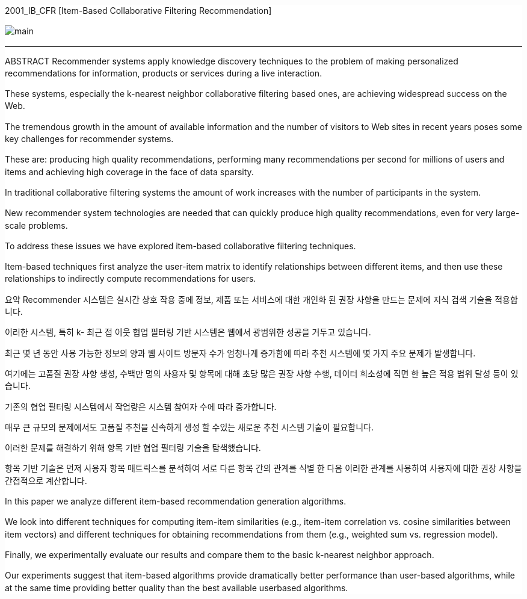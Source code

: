 2001_IB_CFR [Item-Based Collaborative Filtering Recommendation]

![main](./image/main.PNG)

---

ABSTRACT
Recommender systems apply knowledge discovery techniques to the problem of making personalized recommendations for information, products or services during a live interaction. 

These systems, especially the k-nearest neighbor collaborative filtering based ones, are achieving widespread success on the Web. 

The tremendous growth in the amount of available information and the number of visitors to Web sites in recent years poses some key challenges for recommender systems. 

These are: producing high quality recommendations, performing many recommendations per second for millions of users and items and achieving high coverage in the face of data sparsity. 

In traditional collaborative filtering systems the amount of work increases with the number of participants in the system. 

New recommender system technologies are needed that can quickly produce high quality recommendations, even for very large-scale problems. 

To address these issues we have explored item-based collaborative filtering techniques. 

Item-based techniques first analyze the user-item matrix to identify relationships between different items, and then use these relationships to indirectly compute recommendations for users.


요약
Recommender 시스템은 실시간 상호 작용 중에 정보, 제품 또는 서비스에 대한 개인화 된 권장 사항을 만드는 문제에 지식 검색 기술을 적용합니다.

이러한 시스템, 특히 k- 최근 접 이웃 협업 필터링 기반 시스템은 웹에서 광범위한 성공을 거두고 있습니다.

최근 몇 년 동안 사용 가능한 정보의 양과 웹 사이트 방문자 수가 엄청나게 증가함에 따라 추천 시스템에 몇 가지 주요 문제가 발생합니다.

여기에는 고품질 권장 사항 생성, 수백만 명의 사용자 및 항목에 대해 초당 많은 권장 사항 수행, 데이터 희소성에 직면 한 높은 적용 범위 달성 등이 있습니다.

기존의 협업 필터링 시스템에서 작업량은 시스템 참여자 수에 따라 증가합니다.

매우 큰 규모의 문제에서도 고품질 추천을 신속하게 생성 할 수있는 새로운 추천 시스템 기술이 필요합니다.

이러한 문제를 해결하기 위해 항목 기반 협업 필터링 기술을 탐색했습니다.

항목 기반 기술은 먼저 사용자 항목 매트릭스를 분석하여 서로 다른 항목 간의 관계를 식별 한 다음 이러한 관계를 사용하여 사용자에 대한 권장 사항을 간접적으로 계산합니다.





In this paper we analyze different item-based recommendation generation algorithms. 

We look into different techniques for computing item-item similarities (e.g., item-item correlation vs. cosine similarities between item vectors) and different techniques for obtaining recommendations from them (e.g., weighted sum vs. regression model). 

Finally, we experimentally evaluate our results and compare them to the basic k-nearest neighbor approach. 

Our experiments suggest that item-based algorithms provide dramatically better performance than user-based algorithms, while at the same time providing better quality than the best available userbased algorithms.
